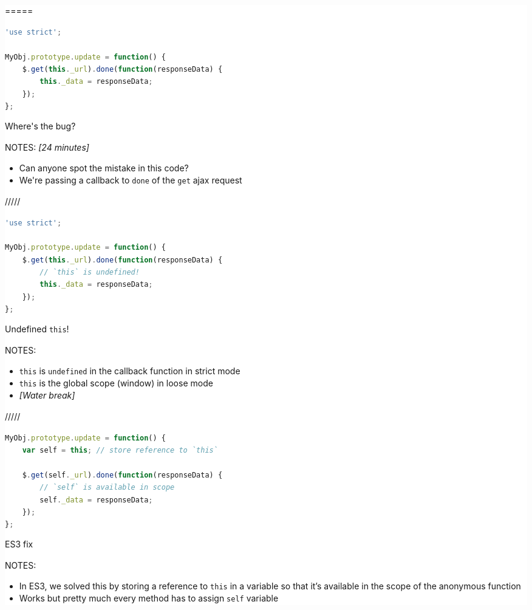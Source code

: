 ===== 

```js
'use strict';

MyObj.prototype.update = function() {
	$.get(this._url).done(function(responseData) {
		this._data = responseData;
	});
};
```

Where's the bug?

NOTES:
_[24 minutes]_

- Can anyone spot the mistake in this code?
- We're passing a callback to `done` of the `get` ajax request

///// 

```js
'use strict';

MyObj.prototype.update = function() {
	$.get(this._url).done(function(responseData) {
		// `this` is undefined!
		this._data = responseData;
	});
};
```

Undefined `this`!

NOTES:
- `this` is `undefined` in the callback function in strict mode
- `this` is the global scope (window) in loose mode
- _[Water break]_

/////

```js
MyObj.prototype.update = function() {
	var self = this; // store reference to `this`

	$.get(self._url).done(function(responseData) {
		// `self` is available in scope
		self._data = responseData;
	});
};
```

ES3 fix

NOTES:
- In ES3, we solved this by storing a reference to `this` in a variable so that it’s available in the scope of the anonymous function
- Works but pretty much every method has to assign `self` variable

